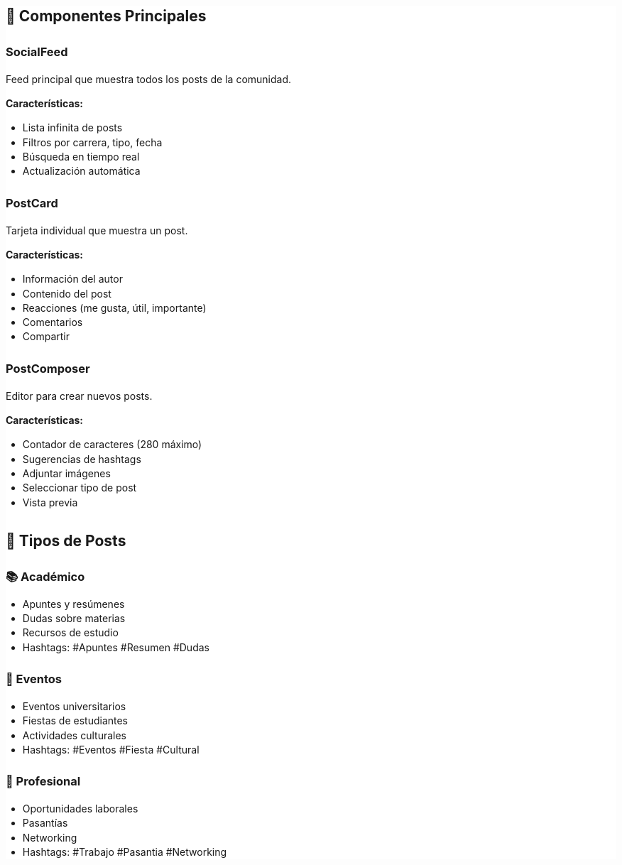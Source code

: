 ## 🚀 Componentes Principales

### **SocialFeed**
Feed principal que muestra todos los posts de la comunidad.

**Características:**
- Lista infinita de posts
- Filtros por carrera, tipo, fecha
- Búsqueda en tiempo real
- Actualización automática

### **PostCard**
Tarjeta individual que muestra un post.

**Características:**
- Información del autor
- Contenido del post
- Reacciones (me gusta, útil, importante)
- Comentarios
- Compartir

### **PostComposer**
Editor para crear nuevos posts.

**Características:**
- Contador de caracteres (280 máximo)
- Sugerencias de hashtags
- Adjuntar imágenes
- Seleccionar tipo de post
- Vista previa

## 🎨 Tipos de Posts

### **📚 Académico**
- Apuntes y resúmenes
- Dudas sobre materias
- Recursos de estudio
- Hashtags: #Apuntes #Resumen #Dudas

### **🎉 Eventos**
- Eventos universitarios
- Fiestas de estudiantes
- Actividades culturales
- Hashtags: #Eventos #Fiesta #Cultural

### **💼 Profesional**
- Oportunidades laborales
- Pasantías
- Networking
- Hashtags: #Trabajo #Pasantia #Networking
